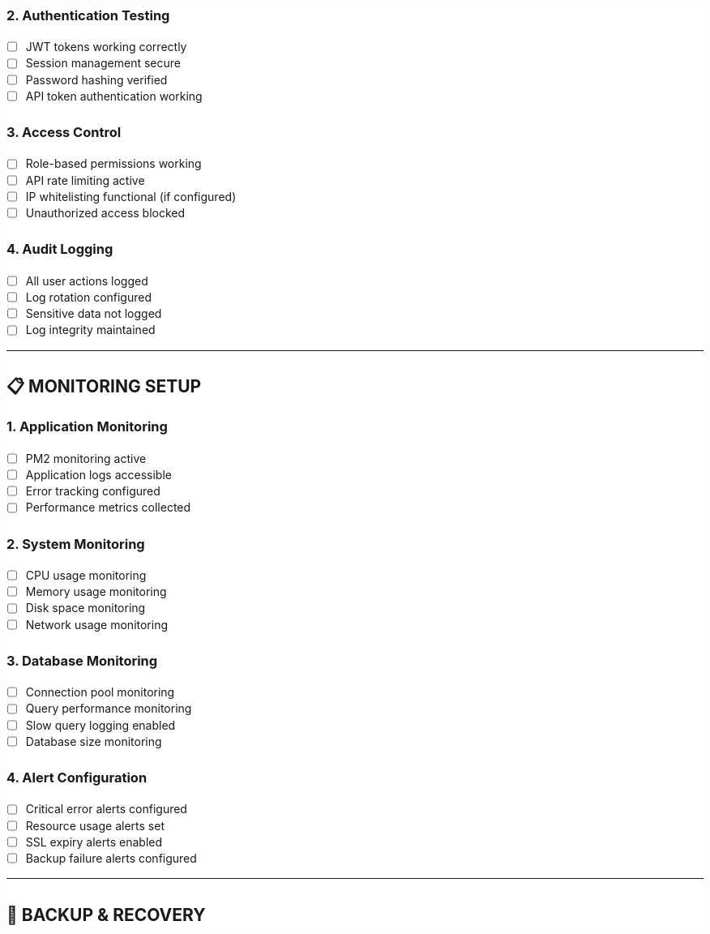 ### **2. Authentication Testing**
- [ ] JWT tokens working correctly
- [ ] Session management secure
- [ ] Password hashing verified
- [ ] API token authentication working

### **3. Access Control**
- [ ] Role-based permissions working
- [ ] API rate limiting active
- [ ] IP whitelisting functional (if configured)
- [ ] Unauthorized access blocked

### **4. Audit Logging**
- [ ] All user actions logged
- [ ] Log rotation configured
- [ ] Sensitive data not logged
- [ ] Log integrity maintained

---

## 📋 **MONITORING SETUP**

### **1. Application Monitoring**
- [ ] PM2 monitoring active
- [ ] Application logs accessible
- [ ] Error tracking configured
- [ ] Performance metrics collected

### **2. System Monitoring**
- [ ] CPU usage monitoring
- [ ] Memory usage monitoring
- [ ] Disk space monitoring
- [ ] Network usage monitoring

### **3. Database Monitoring**
- [ ] Connection pool monitoring
- [ ] Query performance monitoring
- [ ] Slow query logging enabled
- [ ] Database size monitoring

### **4. Alert Configuration**
- [ ] Critical error alerts configured
- [ ] Resource usage alerts set
- [ ] SSL expiry alerts enabled
- [ ] Backup failure alerts configured

---

## 🔄 **BACKUP & RECOVERY**
